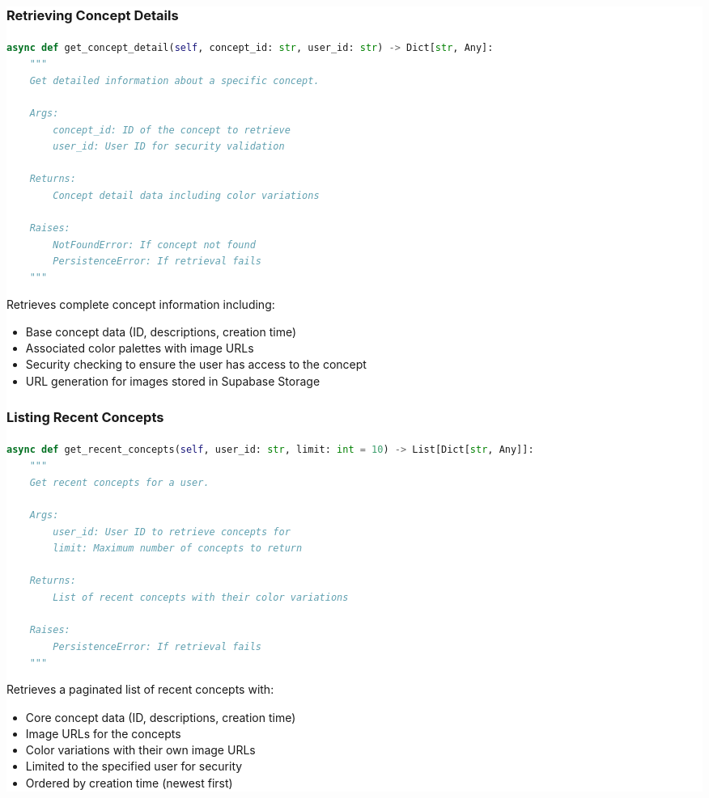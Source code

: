 ### Retrieving Concept Details

```python
async def get_concept_detail(self, concept_id: str, user_id: str) -> Dict[str, Any]:
    """
    Get detailed information about a specific concept.

    Args:
        concept_id: ID of the concept to retrieve
        user_id: User ID for security validation

    Returns:
        Concept detail data including color variations

    Raises:
        NotFoundError: If concept not found
        PersistenceError: If retrieval fails
    """
```

Retrieves complete concept information including:

- Base concept data (ID, descriptions, creation time)
- Associated color palettes with image URLs
- Security checking to ensure the user has access to the concept
- URL generation for images stored in Supabase Storage

### Listing Recent Concepts

```python
async def get_recent_concepts(self, user_id: str, limit: int = 10) -> List[Dict[str, Any]]:
    """
    Get recent concepts for a user.

    Args:
        user_id: User ID to retrieve concepts for
        limit: Maximum number of concepts to return

    Returns:
        List of recent concepts with their color variations

    Raises:
        PersistenceError: If retrieval fails
    """
```

Retrieves a paginated list of recent concepts with:

- Core concept data (ID, descriptions, creation time)
- Image URLs for the concepts
- Color variations with their own image URLs
- Limited to the specified user for security
- Ordered by creation time (newest first)
